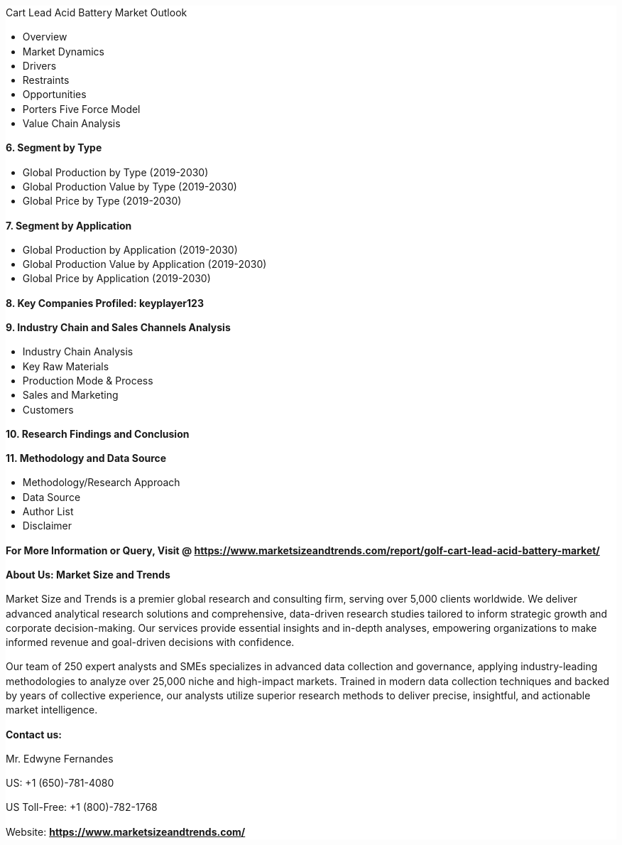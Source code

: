 Cart Lead Acid Battery Market Outlook</strong></p><ul><li>Overview</li><li>Market Dynamics</li><li>Drivers</li><li>Restraints</li><li>Opportunities</li><li>Porters Five Force Model</li><li>Value Chain Analysis&nbsp;</li></ul><p><strong>6. Segment by Type</strong></p><ul><li>Global Production by Type (2019-2030)</li><li>Global Production Value by Type (2019-2030)</li><li>Global Price by Type (2019-2030)</li></ul><p><strong>7. Segment by Application</strong></p><ul><li>Global Production by Application (2019-2030)</li><li>Global Production Value by Application (2019-2030)</li><li>Global Price by Application (2019-2030)</li></ul><p><strong>8. Key Companies Profiled: keyplayer123</strong></p><p><strong>9. Industry Chain and Sales Channels Analysis</strong></p><ul><li>Industry Chain Analysis</li><li>Key Raw Materials</li><li>Production Mode &amp; Process</li><li>Sales and Marketing</li><li>Customers</li></ul><p><strong>10. Research Findings and Conclusion</strong></p><p><strong>11. Methodology and Data Source</strong></p><ul><li>Methodology/Research Approach</li><li>Data Source</li><li>Author List</li><li>Disclaimer</li></ul></p><p><strong>For More Information or Query, Visit @ <a href="https://www.marketsizeandtrends.com/report/golf-cart-lead-acid-battery-market/">https://www.marketsizeandtrends.com/report/golf-cart-lead-acid-battery-market/</a></strong></p><p><strong>About Us: Market Size and Trends</strong></p><p>Market Size and Trends is a premier global research and consulting firm, serving over 5,000 clients worldwide. We deliver advanced analytical research solutions and comprehensive, data-driven research studies tailored to inform strategic growth and corporate decision-making. Our services provide essential insights and in-depth analyses, empowering organizations to make informed revenue and goal-driven decisions with confidence.</p><p>Our team of 250 expert analysts and SMEs specializes in advanced data collection and governance, applying industry-leading methodologies to analyze over 25,000 niche and high-impact markets. Trained in modern data collection techniques and backed by years of collective experience, our analysts utilize superior research methods to deliver precise, insightful, and actionable market intelligence.</p><p><strong>Contact us:</strong></p><p>Mr. Edwyne Fernandes</p><p>US: +1 (650)-781-4080</p><p>US Toll-Free: +1 (800)-782-1768</p><p>Website: <strong><a href="https://www.marketsizeandtrends.com/">https://www.marketsizeandtrends.com/</a></strong></p>
